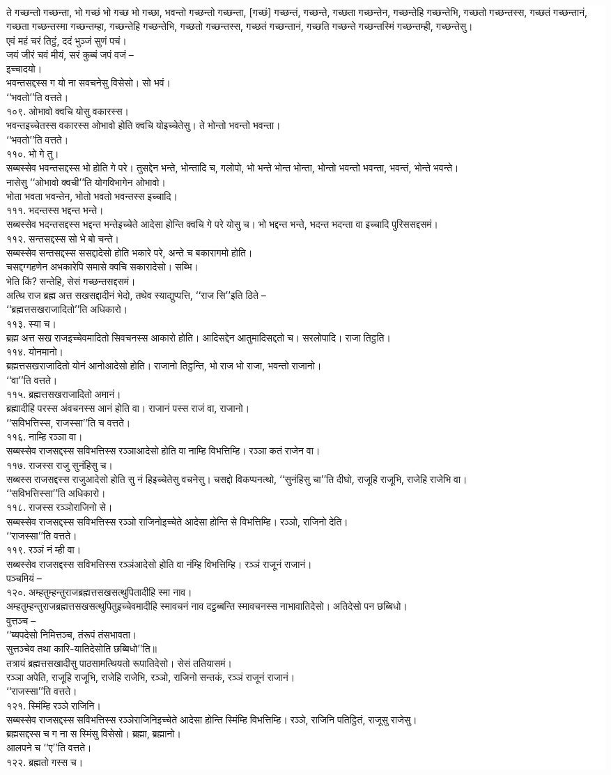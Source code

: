 ते गच्छन्तो गच्छन्ता, भो गच्छं भो गच्छ भो गच्छा, भवन्तो गच्छन्तो गच्छन्ता, [गच्छं] गच्छन्तं, गच्छन्ते, गच्छता गच्छन्तेन, गच्छन्तेहि गच्छन्तेभि, गच्छतो गच्छन्तस्स, गच्छतं गच्छन्तानं, गच्छता गच्छन्तस्मा गच्छन्तम्हा, गच्छन्तेहि गच्छन्तेभि, गच्छतो गच्छन्तस्स, गच्छतं गच्छन्तानं, गच्छति गच्छन्ते गच्छन्तस्मिं गच्छन्तम्ही, गच्छन्तेसु।  
एवं महं चरं तिट्ठं, ददं भुञ्‍जं सुणं पचं।  
जयं जीरं चवं मीयं, सरं कुब्बं जपं वजं –  
इच्‍चादयो।  
भवन्तसद्दस्स ग यो ना सवचनेसु विसेसो। सो भवं।  
‘‘भवतो’’ति वत्तते।  
१०९. ओभावो क्‍वचि योसु वकारस्स।  
भवन्तइच्‍चेतस्स वकारस्स ओभावो होति क्‍वचि योइच्‍चेतेसु। ते भोन्तो भवन्तो भवन्ता।  
‘‘भवतो’’ति वत्तते।  
११०. भो गे तु।  
सब्बस्सेव भवन्तसद्दस्स भो होति गे परे। तुसद्देन भन्ते, भोन्तादि च, गलोपो, भो भन्ते भोन्त भोन्ता, भोन्तो भवन्तो भवन्ता, भवन्तं, भोन्ते भवन्ते।  
नासेसु ‘‘ओभावो क्‍वची’’ति योगविभागेन ओभावो।  
भोता भवता भवन्तेन, भोतो भवतो भवन्तस्स इच्‍चादि।  
१११. भदन्तस्स भद्दन्त भन्ते।  
सब्बस्सेव भदन्तसद्दस्स भद्दन्त भन्तेइच्‍चेते आदेसा होन्ति क्‍वचि गे परे योसु च। भो भद्दन्त भन्ते, भदन्त भदन्ता वा इच्‍चादि पुरिससद्दसमं।  
११२. सन्तसद्दस्स सो भे बो चन्ते।  
सब्बस्सेव सन्तसद्दस्स ससद्दादेसो होति भकारे परे, अन्ते च बकारागमो होति।  
चसद्दग्गहणेन अभकारेपि समासे क्‍वचि सकारादेसो। सब्भि।  
भेति किं? सन्तेहि, सेसं गच्छन्तसद्दसमं।  
अत्थि राज ब्रह्म अत्त सखसद्दादीनं भेदो, तथेव स्याद्युप्पत्ति, ‘‘राज सि’’इति ठिते –  
‘‘ब्रह्मत्तसखराजादितो’’ति अधिकारो।  
११३. स्या च।  
ब्रह्म अत्त सख राजइच्‍चेवमादितो सिवचनस्स आकारो होति। आदिसद्देन आतुमादिसद्दतो च। सरलोपादि। राजा तिट्ठति।  
११४. योनमानो।  
ब्रह्मत्तसखराजादितो योनं आनोआदेसो होति। राजानो तिट्ठन्ति, भो राज भो राजा, भवन्तो राजानो।  
‘‘वा’’ति वत्तते।  
११५. ब्रह्मत्तसखराजादितो अमानं।  
ब्रह्मादीहि परस्स अंवचनस्स आनं होति वा। राजानं पस्स राजं वा, राजानो।  
‘‘सविभत्तिस्स, राजस्सा’’ति च वत्तते।  
११६. नाम्हि रञ्‍ञा वा।  
सब्बस्सेव राजसद्दस्स सविभत्तिस्स रञ्‍ञाआदेसो होति वा नाम्हि विभत्तिम्हि। रञ्‍ञा कतं राजेन वा।  
११७. राजस्स राजु सुनंहिसु च।  
सब्बस्स राजसद्दस्स राजुआदेसो होति सु नं हिइच्‍चेतेसु वचनेसु। चसद्दो विकप्पनत्थो, ‘‘सुनंहिसु चा’’ति दीघो, राजूहि राजूभि, राजेहि राजेभि वा।  
‘‘सविभत्तिस्सा’’ति अधिकारो।  
११८. राजस्स रञ्‍ञोराजिनो से।  
सब्बस्सेव राजसद्दस्स सविभत्तिस्स रञ्‍ञो राजिनोइच्‍चेते आदेसा होन्ति से विभत्तिम्हि। रञ्‍ञो, राजिनो देति।  
‘‘राजस्सा’’ति वत्तते।  
११९. रञ्‍ञं नं म्ही वा।  
सब्बस्सेव राजसद्दस्स सविभत्तिस्स रञ्‍ञंआदेसो होति वा नंम्हि विभत्तिम्हि। रञ्‍ञं राजूनं राजानं।  
पञ्‍चमियं –  
१२०. अम्हतुम्हन्तुराजब्रह्मत्तसखसत्थुपितादीहि स्मा नाव।  
अम्हतुम्हन्तुराजब्रह्मत्तसखसत्थुपितुइच्‍चेवमादीहि स्मावचनं नाव दट्ठब्बन्ति स्मावचनस्स नाभावातिदेसो। अतिदेसो पन छब्बिधो।  
वुत्तञ्‍च –  
‘‘ब्यपदेसो निमित्तञ्‍च, तंरूपं तंसभावता।  
सुत्तञ्‍चेव तथा कारि-यातिदेसोति छब्बिधो’’ति॥  
तत्रायं ब्रह्मत्तसखादीसु पाठसामत्थियतो रूपातिदेसो। सेसं ततियासमं।  
रञ्‍ञा अपेति, राजूहि राजूभि, राजेहि राजेभि, रञ्‍ञो, राजिनो सन्तकं, रञ्‍ञं राजूनं राजानं।  
‘‘राजस्सा’’ति वत्तते।  
१२१. स्मिंम्हि रञ्‍ञे राजिनि।  
सब्बस्सेव राजसद्दस्स सविभत्तिस्स रञ्‍ञेराजिनिइच्‍चेते आदेसा होन्ति स्मिंम्हि विभत्तिम्हि। रञ्‍ञे, राजिनि पतिट्ठितं, राजूसु राजेसु।  
ब्रह्मसद्दस्स च ग ना स स्मिंसु विसेसो। ब्रह्मा, ब्रह्मानो।  
आलपने च ‘‘ए’’ति वत्तते।  
१२२. ब्रह्मतो गस्स च।  